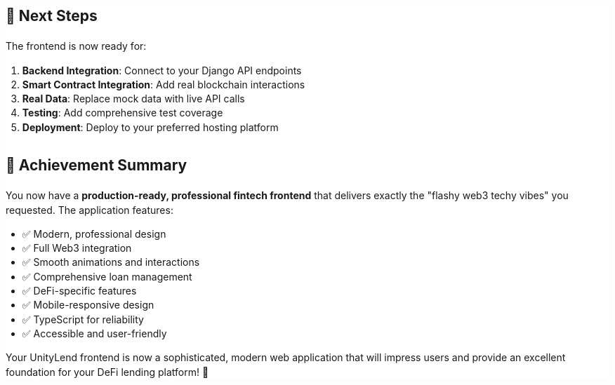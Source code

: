 ## 🚀 Next Steps

The frontend is now ready for:
1. **Backend Integration**: Connect to your Django API endpoints
2. **Smart Contract Integration**: Add real blockchain interactions
3. **Real Data**: Replace mock data with live API calls
4. **Testing**: Add comprehensive test coverage
5. **Deployment**: Deploy to your preferred hosting platform

## 🎉 Achievement Summary

You now have a **production-ready, professional fintech frontend** that delivers exactly the "flashy web3 techy vibes" you requested. The application features:

- ✅ Modern, professional design
- ✅ Full Web3 integration
- ✅ Smooth animations and interactions
- ✅ Comprehensive loan management
- ✅ DeFi-specific features
- ✅ Mobile-responsive design
- ✅ TypeScript for reliability
- ✅ Accessible and user-friendly

Your UnityLend frontend is now a sophisticated, modern web application that will impress users and provide an excellent foundation for your DeFi lending platform! 🎊
